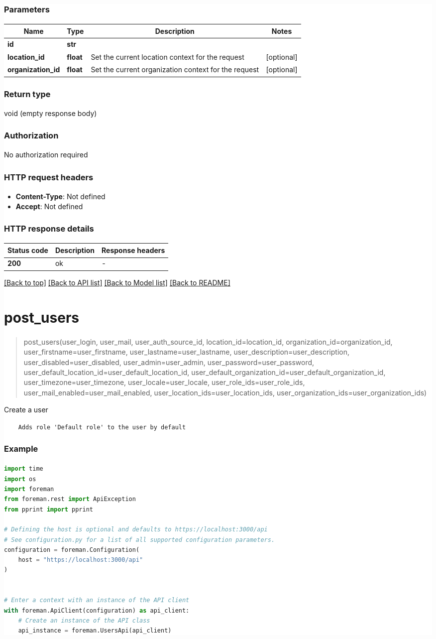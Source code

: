 

### Parameters


Name | Type | Description  | Notes
------------- | ------------- | ------------- | -------------
 **id** | **str**|  | 
 **location_id** | **float**| Set the current location context for the request | [optional] 
 **organization_id** | **float**| Set the current organization context for the request | [optional] 

### Return type

void (empty response body)

### Authorization

No authorization required

### HTTP request headers

 - **Content-Type**: Not defined
 - **Accept**: Not defined

### HTTP response details

| Status code | Description | Response headers |
|-------------|-------------|------------------|
**200** | ok |  -  |

[[Back to top]](#) [[Back to API list]](../README.md#documentation-for-api-endpoints) [[Back to Model list]](../README.md#documentation-for-models) [[Back to README]](../README.md)

# **post_users**
> post_users(user_login, user_mail, user_auth_source_id, location_id=location_id, organization_id=organization_id, user_firstname=user_firstname, user_lastname=user_lastname, user_description=user_description, user_disabled=user_disabled, user_admin=user_admin, user_password=user_password, user_default_location_id=user_default_location_id, user_default_organization_id=user_default_organization_id, user_timezone=user_timezone, user_locale=user_locale, user_role_ids=user_role_ids, user_mail_enabled=user_mail_enabled, user_location_ids=user_location_ids, user_organization_ids=user_organization_ids)

Create a user

        Adds role 'Default role' to the user by default 

### Example


```python
import time
import os
import foreman
from foreman.rest import ApiException
from pprint import pprint

# Defining the host is optional and defaults to https://localhost:3000/api
# See configuration.py for a list of all supported configuration parameters.
configuration = foreman.Configuration(
    host = "https://localhost:3000/api"
)


# Enter a context with an instance of the API client
with foreman.ApiClient(configuration) as api_client:
    # Create an instance of the API class
    api_instance = foreman.UsersApi(api_client)
```